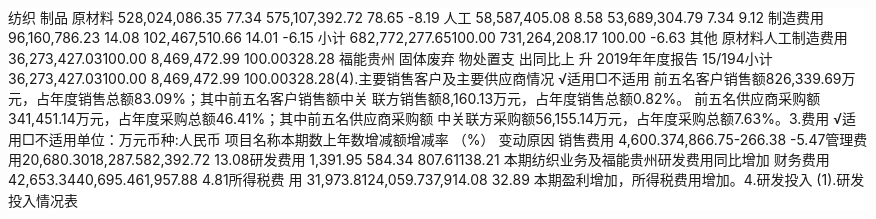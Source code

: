 纺织
制品
原材料
528,024,086.35
77.34
575,107,392.72
78.65
-8.19
人工
58,587,405.08
8.58
53,689,304.79
7.34
9.12
制造费用
96,160,786.23
14.08
102,467,510.66
14.01
-6.15
小计
682,772,277.65100.00
731,264,208.17
100.00
-6.63
其他
原材料人工制造费用
36,273,427.03100.00
8,469,472.99
100.00328.28
福能贵州
固体废弃
物处置支
出同比上
升
2019年年度报告
15/194小计
36,273,427.03100.00
8,469,472.99
100.00328.28(4).主要销售客户及主要供应商情况
√适用□不适用
前五名客户销售额826,339.69万元，占年度销售总额83.09%；其中前五名客户销售额中关
联方销售额8,160.13万元，占年度销售总额0.82%。
前五名供应商采购额341,451.14万元，占年度采购总额46.41%；其中前五名供应商采购额
中关联方采购额56,155.14万元，占年度采购总额7.63%。3.费用
√适用□不适用单位：万元币种:人民币
项目名称本期数上年数增减额增减率
（%）
变动原因
销售费用
4,600.374,866.75-266.38
-5.47管理费用20,680.3018,287.582,392.72
13.08研发费用
1,391.95
584.34
807.61138.21
本期纺织业务及福能贵州研发费用同比增加
财务费用42,653.3440,695.461,957.88
4.81所得税费
用
31,973.8124,059.737,914.08
32.89
本期盈利增加，所得税费用增加。4.研发投入
(1).研发投入情况表